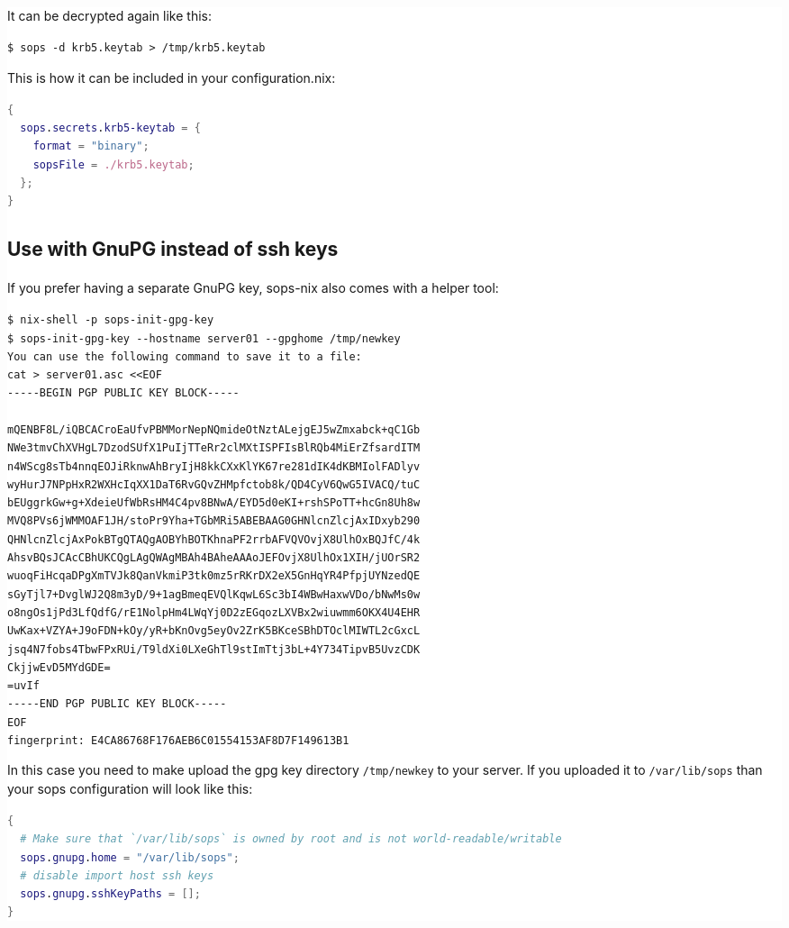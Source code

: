 It can be decrypted again like this:

``` console
$ sops -d krb5.keytab > /tmp/krb5.keytab
```

This is how it can be included in your configuration.nix:

```nix
{
  sops.secrets.krb5-keytab = {
    format = "binary";
    sopsFile = ./krb5.keytab;
  };
}
```

## Use with GnuPG instead of ssh keys

If you prefer having a separate GnuPG key, sops-nix also comes with a helper tool:

```console
$ nix-shell -p sops-init-gpg-key
$ sops-init-gpg-key --hostname server01 --gpghome /tmp/newkey
You can use the following command to save it to a file:
cat > server01.asc <<EOF
-----BEGIN PGP PUBLIC KEY BLOCK-----

mQENBF8L/iQBCACroEaUfvPBMMorNepNQmideOtNztALejgEJ5wZmxabck+qC1Gb
NWe3tmvChXVHgL7DzodSUfX1PuIjTTeRr2clMXtISPFIsBlRQb4MiErZfsardITM
n4WScg8sTb4nnqEOJiRknwAhBryIjH8kkCXxKlYK67re281dIK4dKBMIolFADlyv
wyHurJ7NPpHxR2WXHcIqXX1DaT6RvGQvZHMpfctob8k/QD4CyV6QwG5IVACQ/tuC
bEUggrkGw+g+XdeieUfWbRsHM4C4pv8BNwA/EYD5d0eKI+rshSPoTT+hcGn8Uh8w
MVQ8PVs6jWMMOAF1JH/stoPr9Yha+TGbMRi5ABEBAAG0GHNlcnZlcjAxIDxyb290
QHNlcnZlcjAxPokBTgQTAQgAOBYhBOTKhnaPF2rrbAFVQVOvjX8UlhOxBQJfC/4k
AhsvBQsJCAcCBhUKCQgLAgQWAgMBAh4BAheAAAoJEFOvjX8UlhOx1XIH/jUOrSR2
wuoqFiHcqaDPgXmTVJk8QanVkmiP3tk0mz5rRKrDX2eX5GnHqYR4PfpjUYNzedQE
sGyTjl7+DvglWJ2Q8m3yD/9+1agBmeqEVQlKqwL6Sc3bI4WBwHaxwVDo/bNwMs0w
o8ngOs1jPd3LfQdfG/rE1NolpHm4LWqYj0D2zEGqozLXVBx2wiuwmm6OKX4U4EHR
UwKax+VZYA+J9oFDN+kOy/yR+bKnOvg5eyOv2ZrK5BKceSBhDTOclMIWTL2cGxcL
jsq4N7fobs4TbwFPxRUi/T9ldXi0LXeGhTl9stImTtj3bL+4Y734TipvB5UvzCDK
CkjjwEvD5MYdGDE=
=uvIf
-----END PGP PUBLIC KEY BLOCK-----
EOF
fingerprint: E4CA86768F176AEB6C01554153AF8D7F149613B1
```

In this case you need to make upload the gpg key directory `/tmp/newkey` to your server.
If you uploaded it to `/var/lib/sops` than your sops configuration will look like this:

```nix
{
  # Make sure that `/var/lib/sops` is owned by root and is not world-readable/writable
  sops.gnupg.home = "/var/lib/sops";
  # disable import host ssh keys
  sops.gnupg.sshKeyPaths = [];
}
```

